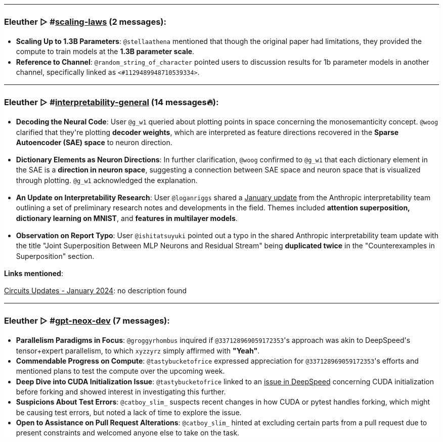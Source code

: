   

---


### Eleuther ▷ #[scaling-laws](https://discord.com/channels/729741769192767510/785968841301426216/1199741281753108558) (2 messages): 

- **Scaling Up to 1.3B Parameters**: `@stellaathena` mentioned that though the original paper had limitations, they provided the compute to train models at the **1.3B parameter scale**.
- **Reference to Channel**: `@random_string_of_character` pointed users to discussion results for 1b parameter models in another channel, specifically linked as `<#1129489948710539334>`.
  

---


### Eleuther ▷ #[interpretability-general](https://discord.com/channels/729741769192767510/1052314805576400977/1199712859505045544) (14 messages🔥): 

- **Decoding the Neural Code**: User `@g_w1` queried about plotting points in space concerning the monosemanticity concept. `@woog` clarified that they're plotting **decoder weights**, which are interpreted as feature directions recovered in the **Sparse Autoencoder (SAE) space** to neuron direction.
  
- **Dictionary Elements as Neuron Directions**: In further clarification, `@woog` confirmed to `@g_w1` that each dictionary element in the SAE is a **direction in neuron space**, suggesting a connection between SAE space and neuron space that is visualized through plotting. `@g_w1` acknowledged the explanation.

- **An Update on Interpretability Research**: User `@loganriggs` shared a [January update](https://transformer-circuits.pub/2024/jan-update/index.html) from the Anthropic interpretability team outlining a set of preliminary research notes and developments in the field. Themes included **attention superposition, dictionary learning on MNIST**, and **features in multilayer models**.

- **Observation on Report Typo**: User `@ishitatsuyuki` pointed out a typo in the shared Anthropic interpretability team update with the title "Joint Superposition Between MLP Neurons and Residual Stream" being **duplicated twice** in the "Counterexamples in Superposition" section.

**Links mentioned**:

[Circuits Updates - January 2024](https://transformer-circuits.pub/2024/jan-update/index.html): no description found

  

---


### Eleuther ▷ #[gpt-neox-dev](https://discord.com/channels/729741769192767510/730090096287547444/1199648537051406366) (7 messages): 

- **Parallelism Paradigms in Focus**: `@groggyrhombus` inquired if `@337128969059172353`'s approach was akin to DeepSpeed's tensor+expert parallelism, to which `xyzzyrz` simply affirmed with **"Yeah"**.
- **Commendable Progress on Compute**: `@tastybucketofrice` expressed appreciation for `@337128969059172353`'s efforts and mentioned plans to test the compute over the upcoming week.
- **Deep Dive into CUDA Initialization Issue**: `@tastybucketofrice` linked to an [issue in DeepSpeed](https://github.com/microsoft/DeepSpeed/issues/1987) concerning CUDA initialization before forking and showed interest in investigating this further.
- **Suspicions About Test Errors**: `@catboy_slim_` suspects recent changes in how CUDA or pytest handles forking, which might be causing test errors, but noted a lack of time to explore the issue.
- **Open to Assistance on Pull Request Alterations**: `@catboy_slim_` hinted at excluding certain parts from a pull request due to present constraints and welcomed anyone else to take on the task.
